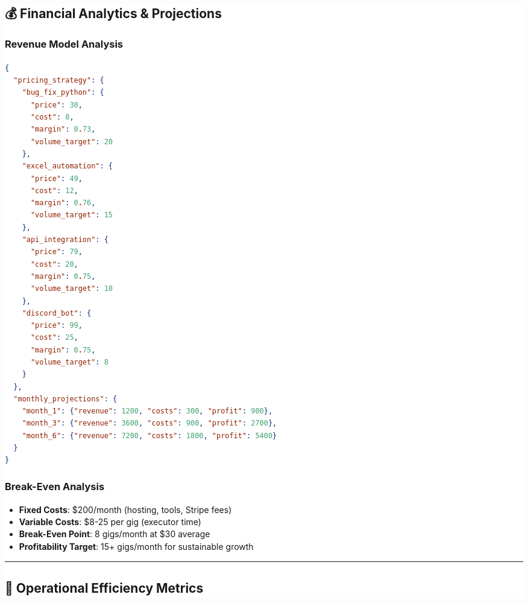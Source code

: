 
## 💰 Financial Analytics & Projections

### Revenue Model Analysis
```json
{
  "pricing_strategy": {
    "bug_fix_python": {
      "price": 30,
      "cost": 8,
      "margin": 0.73,
      "volume_target": 20
    },
    "excel_automation": {
      "price": 49,
      "cost": 12,
      "margin": 0.76,
      "volume_target": 15
    },
    "api_integration": {
      "price": 79,
      "cost": 20,
      "margin": 0.75,
      "volume_target": 10
    },
    "discord_bot": {
      "price": 99,
      "cost": 25,
      "margin": 0.75,
      "volume_target": 8
    }
  },
  "monthly_projections": {
    "month_1": {"revenue": 1200, "costs": 300, "profit": 900},
    "month_3": {"revenue": 3600, "costs": 900, "profit": 2700},
    "month_6": {"revenue": 7200, "costs": 1800, "profit": 5400}
  }
}
```

### Break-Even Analysis
- **Fixed Costs**: $200/month (hosting, tools, Stripe fees)
- **Variable Costs**: $8-25 per gig (executor time)
- **Break-Even Point**: 8 gigs/month at $30 average
- **Profitability Target**: 15+ gigs/month for sustainable growth

---

## 🚀 Operational Efficiency Metrics
